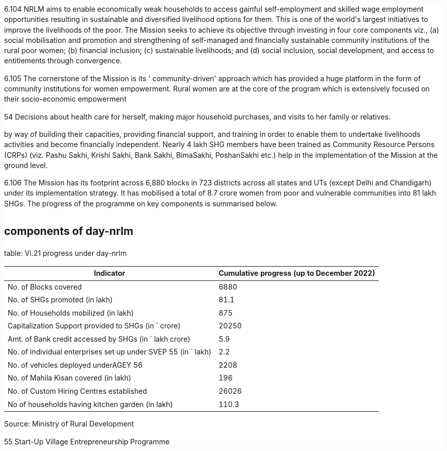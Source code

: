 6.104 NRLM aims to enable economically weak households to access gainful self-employment and skilled wage employment opportunities resulting in sustainable and diversified livelihood options for them. This is one of the world's largest initiatives to improve the livelihoods of the poor. The Mission seeks to achieve its objective through investing in four core components viz., (a) social mobilisation and promotion and strengthening of self-managed and financially sustainable  community  institutions  of  the  rural  poor  women;  (b)  financial  inclusion;  (c) sustainable livelihoods; and (d) social inclusion, social development, and access to entitlements through convergence.

6.105 The cornerstone of the Mission is its ' community-driven' approach which has provided a huge platform in the form of community institutions for women empowerment. Rural women are at the core of the program which is extensively focused on their socio-economic empowerment

54 Decisions about health care for herself, making major household purchases, and visits to her family or relatives.

by way of building their capacities, providing financial support, and training in order to enable them to  undertake  livelihoods  activities  and  become  financially  independent.  Nearly  4  lakh SHG members have been trained as Community Resource Persons (CRPs) (viz. Pashu Sakhi, Krishi  Sakhi,  Bank  Sakhi,  BimaSakhi,  PoshanSakhi  etc.)  help  in  the  implementation  of  the Mission at the ground level.

6.106 The Mission has its footprint across 6,880 blocks in 723 districts across all states and UTs (except Delhi and Chandigarh) under its implementation strategy. It has mobilised a total of 8.7 crore women from poor and vulnerable communities into 81 lakh SHGs. The progress of the programme on key components is summarised below.

## components of day-nrlm



table: Vi.21 progress under day-nrlm

| Indicator                                                      |   Cumulative progress (up to December 2022) |
|----------------------------------------------------------------|---------------------------------------------|
| No. of Blocks covered                                          |                                      6880   |
| No. of SHGs promoted (in lakh)                                 |                                        81.1 |
| No. of Households mobilized (in lakh)                          |                                       875   |
| Capitalization Support provided to SHGs (in ` crore)           |                                     20250   |
| Amt. of Bank credit accessed by SHGs (in ` lakh crore)         |                                         5.9 |
| No. of individual enterprises set up under SVEP 55 (in ` lakh) |                                         2.2 |
| No. of vehicles deployed underAGEY 56                          |                                      2208   |
| No. of Mahila Kisan covered (in lakh)                          |                                       196   |
| No. of Custom Hiring Centres established                       |                                     26026   |
| No of households having kitchen garden (in lakh)               |                                       110.3 |

Source: Ministry of Rural Development

55  Start-Up Village Entrepreneurship Programme
